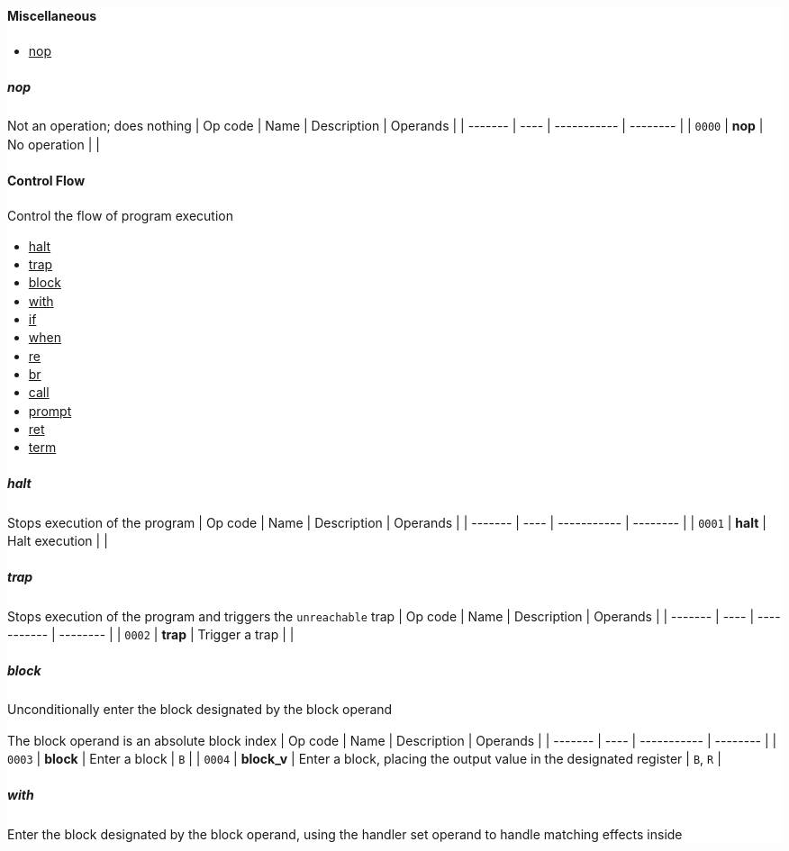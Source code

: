 #### Miscellaneous

+ [nop](#nop)
##### nop
Not an operation; does nothing
| Op code | Name | Description | Operands |
| ------- | ---- | ----------- | -------- |
| `0000` | **nop** | No operation |  |


#### Control Flow
Control the flow of program execution
+ [halt](#halt)
+ [trap](#trap)
+ [block](#block)
+ [with](#with)
+ [if](#if)
+ [when](#when)
+ [re](#re)
+ [br](#br)
+ [call](#call)
+ [prompt](#prompt)
+ [ret](#ret)
+ [term](#term)
##### halt
Stops execution of the program
| Op code | Name | Description | Operands |
| ------- | ---- | ----------- | -------- |
| `0001` | **halt** | Halt execution |  |

##### trap
Stops execution of the program and triggers the `unreachable` trap
| Op code | Name | Description | Operands |
| ------- | ---- | ----------- | -------- |
| `0002` | **trap** | Trigger a trap |  |

##### block
Unconditionally enter the block designated by the block operand

The block operand is an absolute block index
| Op code | Name | Description | Operands |
| ------- | ---- | ----------- | -------- |
| `0003` | **block** | Enter a block | `B` |
| `0004` | **block_v** | Enter a block, placing the output value in the designated register | `B`,&nbsp;`R` |

##### with
Enter the block designated by the block operand, using the handler set operand to handle matching effects inside
